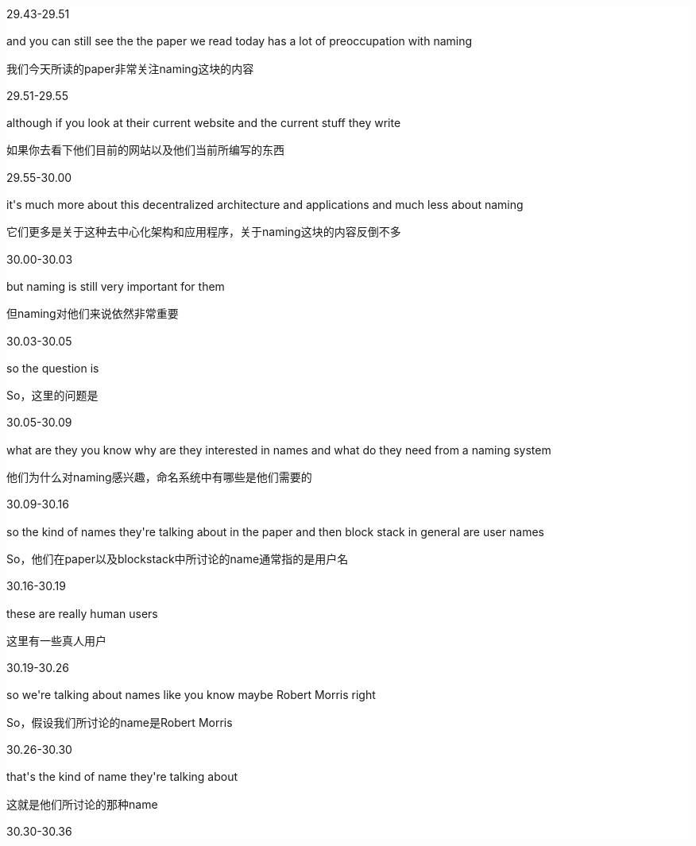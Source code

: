 
29.43-29.51

and you can still see the the paper we read today has a lot of preoccupation with naming

我们今天所读的paper非常关注naming这块的内容

29.51-29.55

 although if you look at their current website and the current stuff they write

如果你去看下他们目前的网站以及他们当前所编写的东西

29.55-30.00

 it's much more about this decentralized architecture and applications and much less about naming

它们更多是关于这种去中心化架构和应用程序，关于naming这块的内容反倒不多

30.00-30.03

but naming is still very important for them 

但naming对他们来说依然非常重要

30.03-30.05

so the question is

So，这里的问题是

30.05-30.09

 what are they you know why are they interested in names and what do they need from a naming system

他们为什么对naming感兴趣，命名系统中有哪些是他们需要的

30.09-30.16

 so the kind of names they're talking about in the paper and then block stack in general are user names 

So，他们在paper以及blockstack中所讨论的name通常指的是用户名

30.16-30.19

these are really human users

这里有一些真人用户




30.19-30.26 

 so we're talking about names like you know maybe Robert Morris right 

So，假设我们所讨论的name是Robert Morris

30.26-30.30

that's the kind of name they're talking about

这就是他们所讨论的那种name

30.30-30.36
